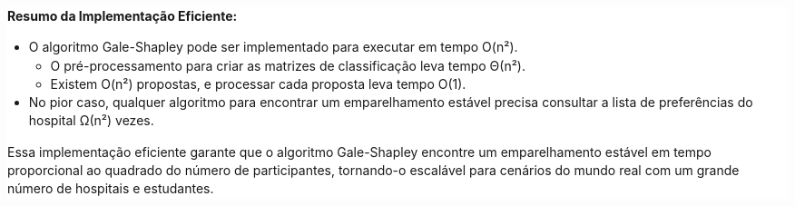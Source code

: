 **Resumo da Implementação Eficiente:**

- O algoritmo Gale-Shapley pode ser implementado para executar em tempo O(n²).
    - O pré-processamento para criar as matrizes de classificação leva tempo Θ(n²).
    - Existem O(n²) propostas, e processar cada proposta leva tempo O(1).
- No pior caso, qualquer algoritmo para encontrar um emparelhamento estável precisa consultar a lista de preferências do hospital Ω(n²) vezes.

Essa implementação eficiente garante que o algoritmo Gale-Shapley encontre um emparelhamento estável em tempo proporcional ao quadrado do número de participantes, tornando-o escalável para cenários do mundo real com um grande número de hospitais e estudantes.